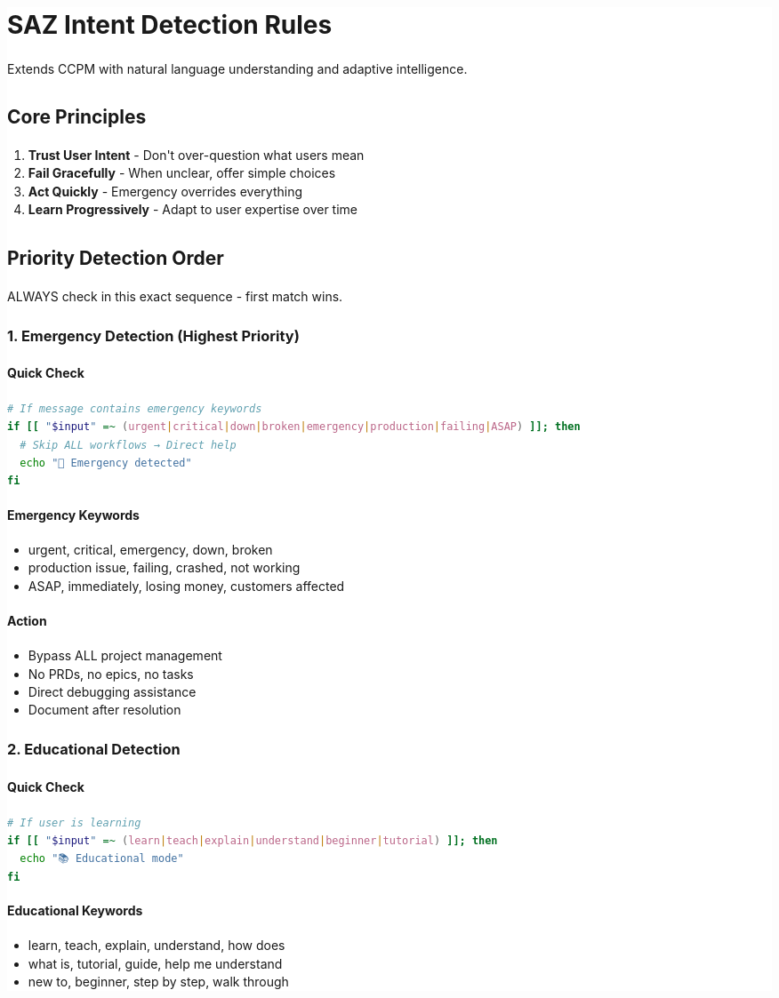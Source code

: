 # SAZ Intent Detection Rules

Extends CCPM with natural language understanding and adaptive intelligence.

## Core Principles

1. **Trust User Intent** - Don't over-question what users mean
2. **Fail Gracefully** - When unclear, offer simple choices
3. **Act Quickly** - Emergency overrides everything
4. **Learn Progressively** - Adapt to user expertise over time

## Priority Detection Order

ALWAYS check in this exact sequence - first match wins.

### 1. Emergency Detection (Highest Priority)

#### Quick Check
```bash
# If message contains emergency keywords
if [[ "$input" =~ (urgent|critical|down|broken|emergency|production|failing|ASAP) ]]; then
  # Skip ALL workflows → Direct help
  echo "🚨 Emergency detected"
fi
```

#### Emergency Keywords
- urgent, critical, emergency, down, broken
- production issue, failing, crashed, not working
- ASAP, immediately, losing money, customers affected

#### Action
- Bypass ALL project management
- No PRDs, no epics, no tasks
- Direct debugging assistance
- Document after resolution

### 2. Educational Detection

#### Quick Check
```bash
# If user is learning
if [[ "$input" =~ (learn|teach|explain|understand|beginner|tutorial) ]]; then
  echo "📚 Educational mode"
fi
```

#### Educational Keywords
- learn, teach, explain, understand, how does
- what is, tutorial, guide, help me understand
- new to, beginner, step by step, walk through
